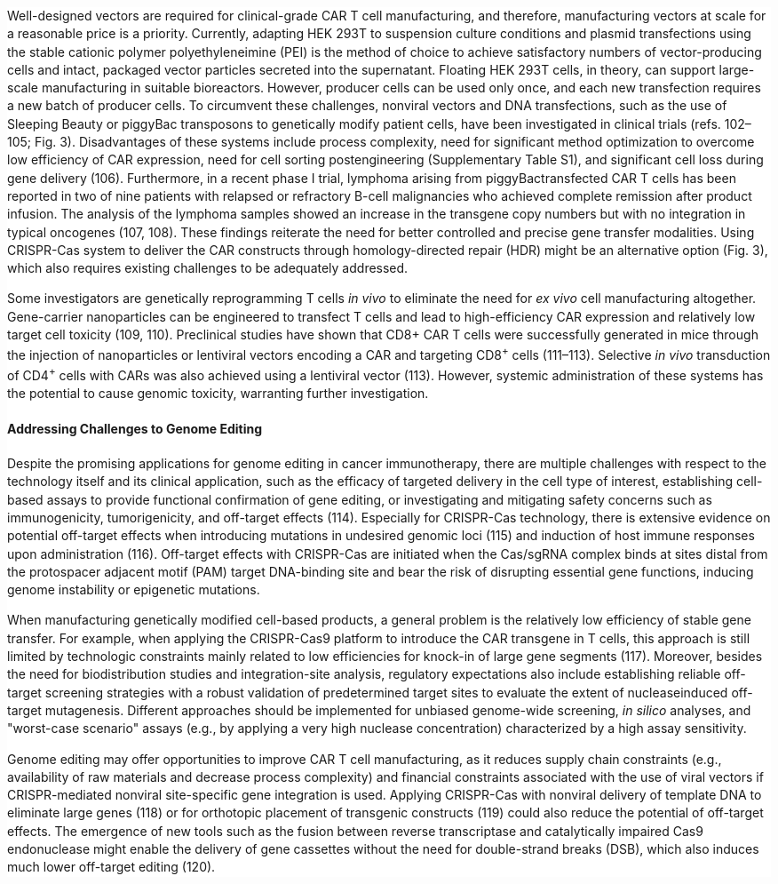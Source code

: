 Well-designed vectors are required for clinical-grade CAR T cell manufacturing, and therefore, manufacturing vectors at scale for a reasonable price is a priority. Currently, adapting HEK 293T to suspension culture conditions and plasmid transfections using the stable cationic polymer polyethyleneimine (PEI) is the method of choice to achieve satisfactory numbers of vector-producing cells and intact, packaged vector particles secreted into the supernatant. Floating HEK 293T cells, in theory, can support large-scale manufacturing in suitable bioreactors. However, producer cells can be used only once, and each new transfection requires a new batch of producer cells. To circumvent these challenges, nonviral vectors and DNA transfections, such as the use of Sleeping Beauty or piggyBac transposons to genetically modify patient cells, have been investigated in clinical trials (refs. 102–105; Fig. 3). Disadvantages of these systems include process complexity, need for significant method optimization to overcome low efficiency of CAR expression, need for cell sorting postengineering (Supplementary Table S1), and significant cell loss during gene delivery (106). Furthermore, in a recent phase I trial, lymphoma arising from piggyBactransfected CAR T cells has been reported in two of nine patients with relapsed or refractory B-cell malignancies who achieved complete remission after product infusion. The analysis of the lymphoma samples showed an increase in the transgene copy numbers but with no integration in typical oncogenes (107, 108). These findings reiterate the need for better controlled and precise gene transfer modalities. Using CRISPR-Cas system to deliver the CAR constructs through homology-directed repair (HDR) might be an alternative option (Fig. 3), which also requires existing challenges to be adequately addressed.

Some investigators are genetically reprogramming T cells *in vivo* to eliminate the need for *ex vivo* cell manufacturing altogether. Gene-carrier nanoparticles can be engineered to transfect T cells and lead to high-efficiency CAR expression and relatively low target cell toxicity (109, 110). Preclinical studies have shown that CD8+ CAR T cells were successfully generated in mice through the injection of nanoparticles or lentiviral vectors encoding a CAR and targeting CD8<sup>+</sup> cells (111–113). Selective *in vivo* transduction of CD4<sup>+</sup> cells with CARs was also achieved using a lentiviral vector (113). However, systemic administration of these systems has the potential to cause genomic toxicity, warranting further investigation.

#### **Addressing Challenges to Genome Editing**

Despite the promising applications for genome editing in cancer immunotherapy, there are multiple challenges with respect to the technology itself and its clinical application, such as the efficacy of targeted delivery in the cell type of interest, establishing cell-based assays to provide functional confirmation of gene editing, or investigating and mitigating safety concerns such as immunogenicity, tumorigenicity, and off-target effects (114). Especially for CRISPR-Cas technology, there is extensive evidence on potential off-target effects when introducing mutations in undesired genomic loci (115) and induction of host immune responses upon administration (116). Off-target effects with CRISPR-Cas are initiated when the Cas/sgRNA complex binds at sites distal from the protospacer adjacent motif (PAM) target DNA-binding site and bear the risk of disrupting essential gene functions, inducing genome instability or epigenetic mutations.

When manufacturing genetically modified cell-based products, a general problem is the relatively low efficiency of stable gene transfer. For example, when applying the CRISPR-Cas9 platform to introduce the CAR transgene in T cells, this approach is still limited by technologic constraints mainly related to low efficiencies for knock-in of large gene segments (117). Moreover, besides the need for biodistribution studies and integration-site analysis, regulatory expectations also include establishing reliable off-target screening strategies with a robust validation of predetermined target sites to evaluate the extent of nucleaseinduced off-target mutagenesis. Different approaches should be implemented for unbiased genome-wide screening, *in silico* analyses, and "worst-case scenario" assays (e.g., by applying a very high nuclease concentration) characterized by a high assay sensitivity.

Genome editing may offer opportunities to improve CAR T cell manufacturing, as it reduces supply chain constraints (e.g., availability of raw materials and decrease process complexity) and financial constraints associated with the use of viral vectors if CRISPR-mediated nonviral site-specific gene integration is used. Applying CRISPR-Cas with nonviral delivery of template DNA to eliminate large genes (118) or for orthotopic placement of transgenic constructs (119) could also reduce the potential of off-target effects. The emergence of new tools such as the fusion between reverse transcriptase and catalytically impaired Cas9 endonuclease might enable the delivery of gene cassettes without the need for double-strand breaks (DSB), which also induces much lower off-target editing (120).
